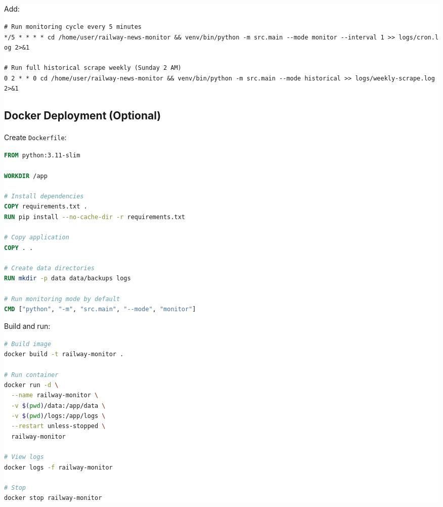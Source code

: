 Add:

```cron
# Run monitoring cycle every 5 minutes
*/5 * * * * cd /home/user/railway-news-monitor && venv/bin/python -m src.main --mode monitor --interval 1 >> logs/cron.log 2>&1

# Run full historical scrape weekly (Sunday 2 AM)
0 2 * * 0 cd /home/user/railway-news-monitor && venv/bin/python -m src.main --mode historical >> logs/weekly-scrape.log 2>&1
```

## Docker Deployment (Optional)

Create `Dockerfile`:

```dockerfile
FROM python:3.11-slim

WORKDIR /app

# Install dependencies
COPY requirements.txt .
RUN pip install --no-cache-dir -r requirements.txt

# Copy application
COPY . .

# Create data directories
RUN mkdir -p data data/backups logs

# Run monitoring mode by default
CMD ["python", "-m", "src.main", "--mode", "monitor"]
```

Build and run:

```bash
# Build image
docker build -t railway-monitor .

# Run container
docker run -d \
  --name railway-monitor \
  -v $(pwd)/data:/app/data \
  -v $(pwd)/logs:/app/logs \
  --restart unless-stopped \
  railway-monitor

# View logs
docker logs -f railway-monitor

# Stop
docker stop railway-monitor
```
